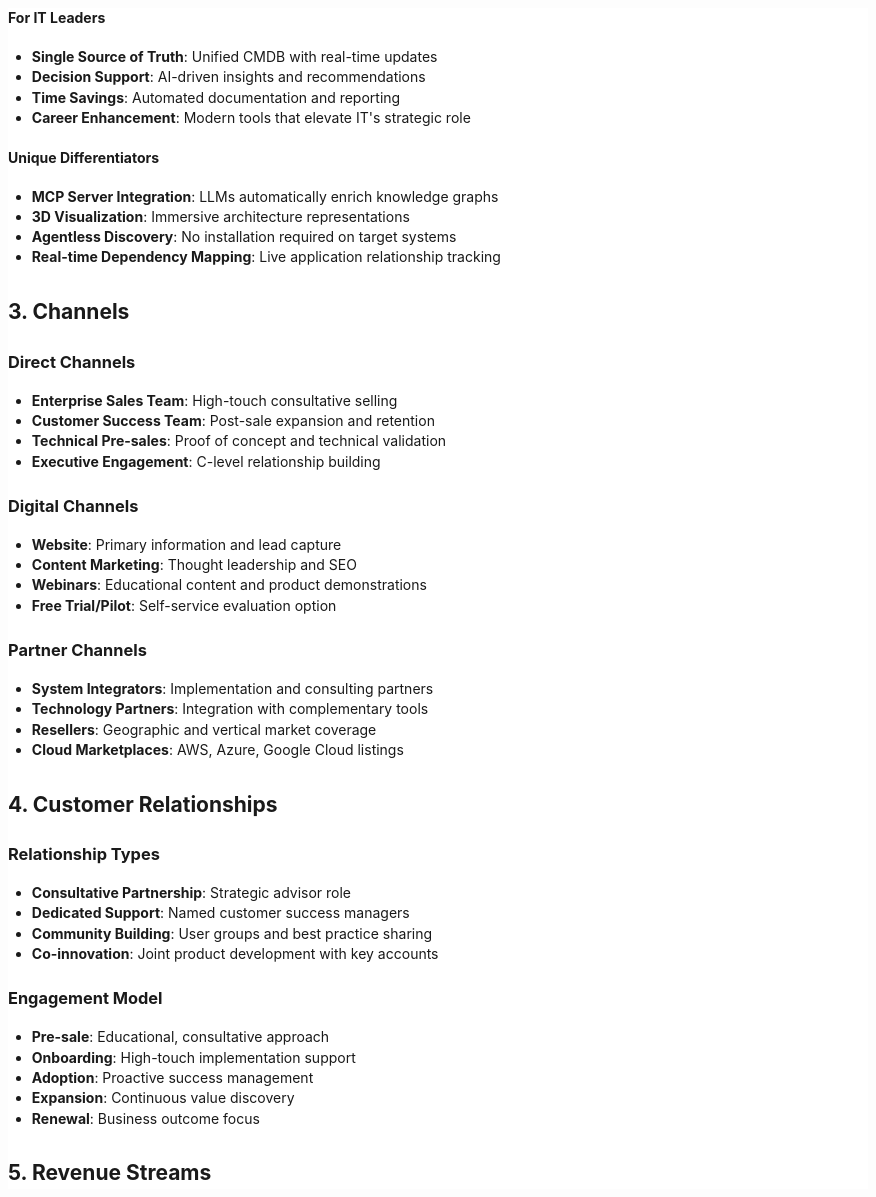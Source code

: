 #### For IT Leaders
- **Single Source of Truth**: Unified CMDB with real-time updates
- **Decision Support**: AI-driven insights and recommendations
- **Time Savings**: Automated documentation and reporting
- **Career Enhancement**: Modern tools that elevate IT's strategic role

#### Unique Differentiators
- **MCP Server Integration**: LLMs automatically enrich knowledge graphs
- **3D Visualization**: Immersive architecture representations
- **Agentless Discovery**: No installation required on target systems
- **Real-time Dependency Mapping**: Live application relationship tracking

## 3. Channels

### Direct Channels
- **Enterprise Sales Team**: High-touch consultative selling
- **Customer Success Team**: Post-sale expansion and retention
- **Technical Pre-sales**: Proof of concept and technical validation
- **Executive Engagement**: C-level relationship building

### Digital Channels
- **Website**: Primary information and lead capture
- **Content Marketing**: Thought leadership and SEO
- **Webinars**: Educational content and product demonstrations
- **Free Trial/Pilot**: Self-service evaluation option

### Partner Channels
- **System Integrators**: Implementation and consulting partners
- **Technology Partners**: Integration with complementary tools
- **Resellers**: Geographic and vertical market coverage
- **Cloud Marketplaces**: AWS, Azure, Google Cloud listings

## 4. Customer Relationships

### Relationship Types
- **Consultative Partnership**: Strategic advisor role
- **Dedicated Support**: Named customer success managers
- **Community Building**: User groups and best practice sharing
- **Co-innovation**: Joint product development with key accounts

### Engagement Model
- **Pre-sale**: Educational, consultative approach
- **Onboarding**: High-touch implementation support
- **Adoption**: Proactive success management
- **Expansion**: Continuous value discovery
- **Renewal**: Business outcome focus

## 5. Revenue Streams
